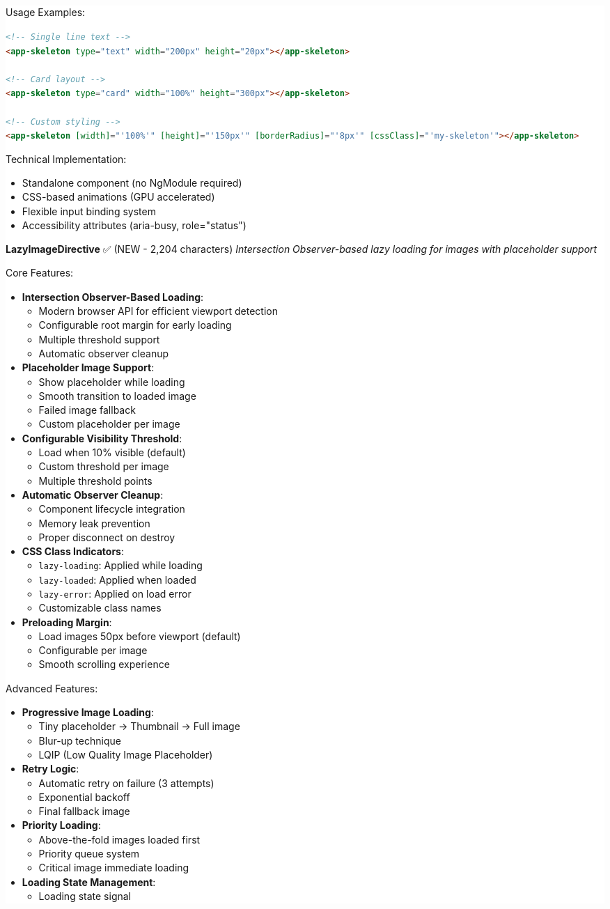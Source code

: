 Usage Examples:
```html
<!-- Single line text -->
<app-skeleton type="text" width="200px" height="20px"></app-skeleton>

<!-- Card layout -->
<app-skeleton type="card" width="100%" height="300px"></app-skeleton>

<!-- Custom styling -->
<app-skeleton [width]="'100%'" [height]="'150px'" [borderRadius]="'8px'" [cssClass]="'my-skeleton'"></app-skeleton>
```

Technical Implementation:
- Standalone component (no NgModule required)
- CSS-based animations (GPU accelerated)
- Flexible input binding system
- Accessibility attributes (aria-busy, role="status")

**LazyImageDirective** ✅ (NEW - 2,204 characters)
*Intersection Observer-based lazy loading for images with placeholder support*

Core Features:
- **Intersection Observer-Based Loading**:
  - Modern browser API for efficient viewport detection
  - Configurable root margin for early loading
  - Multiple threshold support
  - Automatic observer cleanup
- **Placeholder Image Support**:
  - Show placeholder while loading
  - Smooth transition to loaded image
  - Failed image fallback
  - Custom placeholder per image
- **Configurable Visibility Threshold**:
  - Load when 10% visible (default)
  - Custom threshold per image
  - Multiple threshold points
- **Automatic Observer Cleanup**:
  - Component lifecycle integration
  - Memory leak prevention
  - Proper disconnect on destroy
- **CSS Class Indicators**:
  - `lazy-loading`: Applied while loading
  - `lazy-loaded`: Applied when loaded
  - `lazy-error`: Applied on load error
  - Customizable class names
- **Preloading Margin**:
  - Load images 50px before viewport (default)
  - Configurable per image
  - Smooth scrolling experience

Advanced Features:
- **Progressive Image Loading**:
  - Tiny placeholder → Thumbnail → Full image
  - Blur-up technique
  - LQIP (Low Quality Image Placeholder)
- **Retry Logic**:
  - Automatic retry on failure (3 attempts)
  - Exponential backoff
  - Final fallback image
- **Priority Loading**:
  - Above-the-fold images loaded first
  - Priority queue system
  - Critical image immediate loading
- **Loading State Management**:
  - Loading state signal